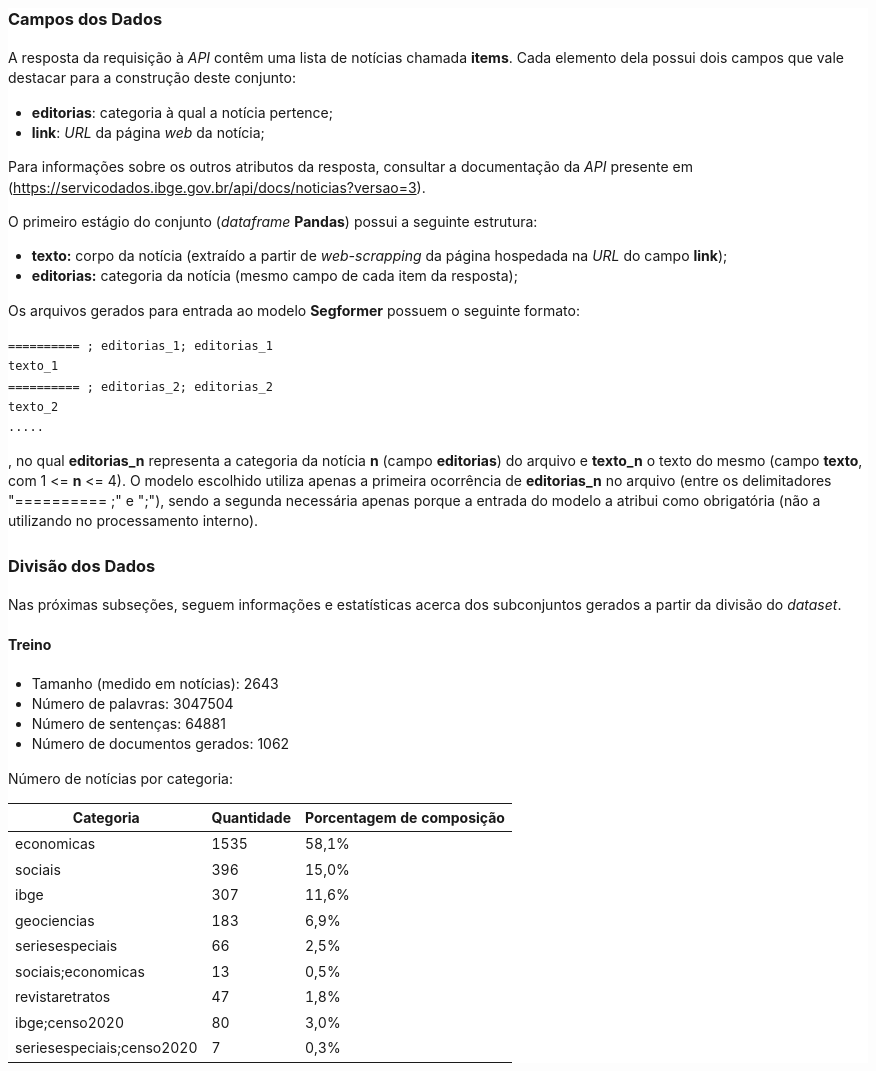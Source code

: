 
### Campos dos Dados



A resposta da requisição à *API* contêm uma lista de notícias chamada **items**. Cada elemento dela possui dois campos que vale destacar para a construção deste conjunto:

- **editorias**: categoria à qual a notícia pertence;
- **link**: *URL* da página *web* da notícia;

Para informações sobre os outros atributos da resposta, consultar a documentação da *API* presente em (https://servicodados.ibge.gov.br/api/docs/noticias?versao=3). 

O primeiro estágio do conjunto (*dataframe* **Pandas**) possui a seguinte estrutura:

- **texto:** corpo da notícia (extraído a partir de *web-scrapping* da página hospedada na *URL* do campo **link**);
- **editorias:** categoria da notícia (mesmo campo de cada item da resposta);

Os arquivos gerados para entrada ao modelo **Segformer** possuem o seguinte formato:

```text
========== ; editorias_1; editorias_1
texto_1
========== ; editorias_2; editorias_2
texto_2
.....
```
, no qual **editorias_n** representa a categoria da notícia **n** (campo **editorias**) do arquivo e **texto_n** o texto do mesmo (campo **texto**, com 1 <= **n** <= 4). O modelo escolhido utiliza apenas a primeira ocorrência de **editorias_n** no arquivo (entre os delimitadores "========== ;" e ";"), sendo a segunda necessária apenas porque a entrada do modelo a atribui como obrigatória (não a utilizando no processamento interno). 


### Divisão dos Dados



Nas próximas subseções, seguem informações e estatísticas acerca dos subconjuntos gerados a partir da divisão do *dataset*.

#### Treino
- Tamanho (medido em notícias): 2643
- Número de palavras: 3047504
- Número de sentenças: 64881
- Número de documentos gerados: 1062


Número de notícias por categoria:


|Categoria | Quantidade |  Porcentagem de composição |
|--------|------------|------------------------------------|
|economicas  | 1535         | 58,1%                               |
|sociais  | 396         | 15,0%                               |                                        
|ibge| 307         | 11,6%                               |                                        
|geociencias| 183         | 6,9%                               |                                        
|seriesespeciais| 66         | 2,5%                               |                                        
|sociais;economicas   | 13         | 0,5%                               |                                        
|revistaretratos  | 47         | 1,8%                               |                                        
|ibge;censo2020| 80         | 3,0%                               |                                        
|seriesespeciais;censo2020| 7  | 0,3%                               |                                        